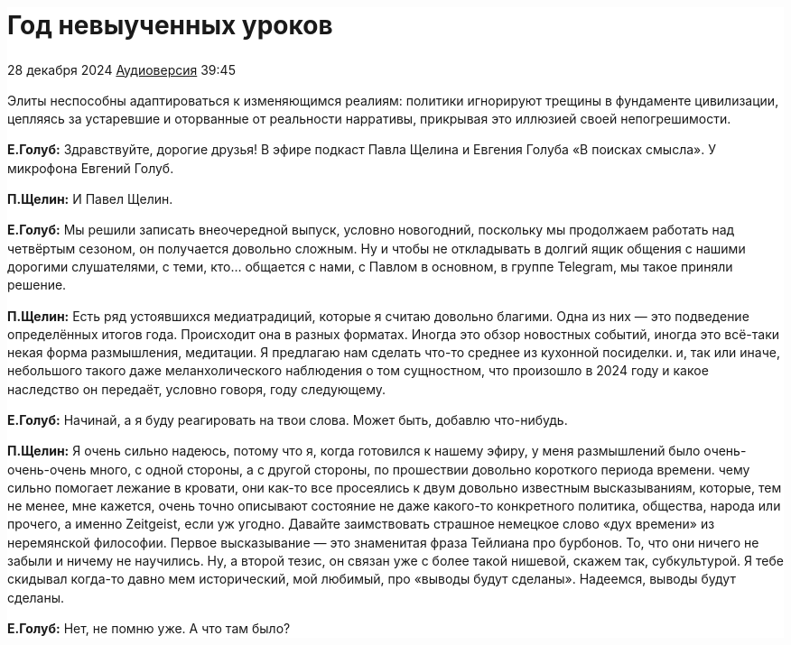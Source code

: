 # Год невыученных уроков

28 декабря 2024 [Аудиоверсия](https://paradoks-pinkera-pilotnyy-vypusk.simplecast.com/episodes/year2024) 39:45

Элиты неспособны адаптироваться к изменяющимся реалиям: политики игнорируют трещины в фундаменте цивилизации, цепляясь за устаревшие и оторванные от реальности нарративы, прикрывая это иллюзией своей непогрешимости.

**Е.Голуб:**
Здравствуйте, дорогие друзья!
В эфире подкаст Павла Щелина и Евгения Голуба «В поисках смысла».
У микрофона Евгений Голуб.

**П.Щелин:**
И Павел Щелин.

**Е.Голуб:**
Мы решили записать внеочередной выпуск, условно новогодний, поскольку мы продолжаем работать над четвёртым сезоном, он получается довольно сложным.
Ну и чтобы не откладывать в долгий ящик общения с нашими дорогими слушателями, с теми, кто… общается с нами, с Павлом в основном, в группе Telegram, мы такое приняли решение.

**П.Щелин:**
Есть ряд устоявшихся медиатрадиций, которые я считаю довольно благими.
Одна из них — это подведение определённых итогов года.
Происходит она в разных форматах.
Иногда это обзор новостных событий, иногда это всё-таки некая форма размышления, медитации.
Я предлагаю нам сделать что-то среднее из кухонной посиделки.
и, так или иначе, небольшого такого даже меланхолического наблюдения о том сущностном, что произошло в 2024 году и какое наследство он передаёт, условно говоря, году следующему.

**Е.Голуб:**
Начинай, а я буду реагировать на твои слова.
Может быть, добавлю что-нибудь.

**П.Щелин:**
Я очень сильно надеюсь, потому что я, когда готовился к нашему эфиру, у меня размышлений было очень-очень-очень много, с одной стороны, а с другой стороны, по прошествии довольно короткого периода времени.
чему сильно помогает лежание в кровати, они как-то все просеялись к двум довольно известным высказываниям, которые, тем не менее, мне кажется, очень точно описывают состояние не даже какого-то конкретного политика, общества, народа или прочего, а именно Zeitgeist, если уж угодно.
Давайте заимствовать страшное немецкое слово «дух времени» из неремянской философии.
Первое высказывание — это знаменитая фраза Тейлиана про бурбонов.
То, что они ничего не забыли и ничему не научились.
Ну, а второй тезис, он связан уже с более такой нишевой, скажем так, субкультурой.
Я тебе скидывал когда-то давно мем исторический, мой любимый, про «выводы будут сделаны».
Надеемся, выводы будут сделаны.

**Е.Голуб:**
Нет, не помню уже.
А что там было?
